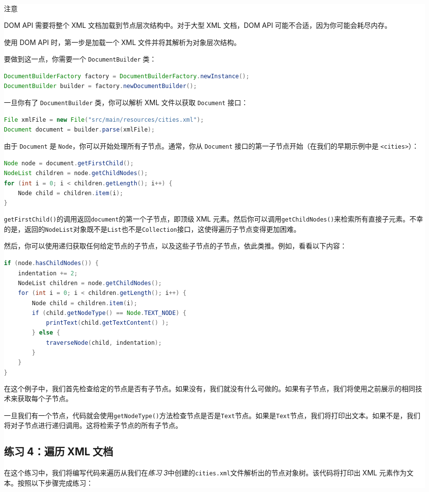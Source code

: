 注意

DOM API 需要将整个 XML 文档加载到节点层次结构中。对于大型 XML 文档，DOM API 可能不合适，因为你可能会耗尽内存。

使用 DOM API 时，第一步是加载一个 XML 文件并将其解析为对象层次结构。

要做到这一点，你需要一个 `DocumentBuilder` 类：

```java
DocumentBuilderFactory factory = DocumentBuilderFactory.newInstance();
DocumentBuilder builder = factory.newDocumentBuilder();
```

一旦你有了 `DocumentBuilder` 类，你可以解析 XML 文件以获取 `Document` 接口：

```java
File xmlFile = new File("src/main/resources/cities.xml");
Document document = builder.parse(xmlFile);
```

由于 `Document` 是 `Node`，你可以开始处理所有子节点。通常，你从 `Document` 接口的第一子节点开始（在我们的早期示例中是 `<cities>`）：

```java
Node node = document.getFirstChild();
NodeList children = node.getChildNodes();
for (int i = 0; i < children.getLength(); i++) {
    Node child = children.item(i);
}
```

`getFirstChild()`的调用返回`document`的第一个子节点，即顶级 XML 元素。然后你可以调用`getChildNodes()`来检索所有直接子元素。不幸的是，返回的`NodeList`对象既不是`List`也不是`Collection`接口，这使得遍历子节点变得更加困难。

然后，你可以使用递归获取任何给定节点的子节点，以及这些子节点的子节点，依此类推。例如，看看以下内容：

```java
if (node.hasChildNodes()) {
    indentation += 2;
    NodeList children = node.getChildNodes();
    for (int i = 0; i < children.getLength(); i++) {
        Node child = children.item(i);
        if (child.getNodeType() == Node.TEXT_NODE) {
            printText(child.getTextContent() );
        } else {            
            traverseNode(child, indentation);
        }
    }
}
```

在这个例子中，我们首先检查给定的节点是否有子节点。如果没有，我们就没有什么可做的。如果有子节点，我们将使用之前展示的相同技术来获取每个子节点。

一旦我们有一个节点，代码就会使用`getNodeType()`方法检查节点是否是`Text`节点。如果是`Text`节点，我们将打印出文本。如果不是，我们将对子节点进行递归调用。这将检索子节点的所有子节点。

## 练习 4：遍历 XML 文档

在这个练习中，我们将编写代码来遍历从我们在*练习 3*中创建的`cities.xml`文件解析出的节点对象树。该代码将打印出 XML 元素作为文本。按照以下步骤完成练习：
